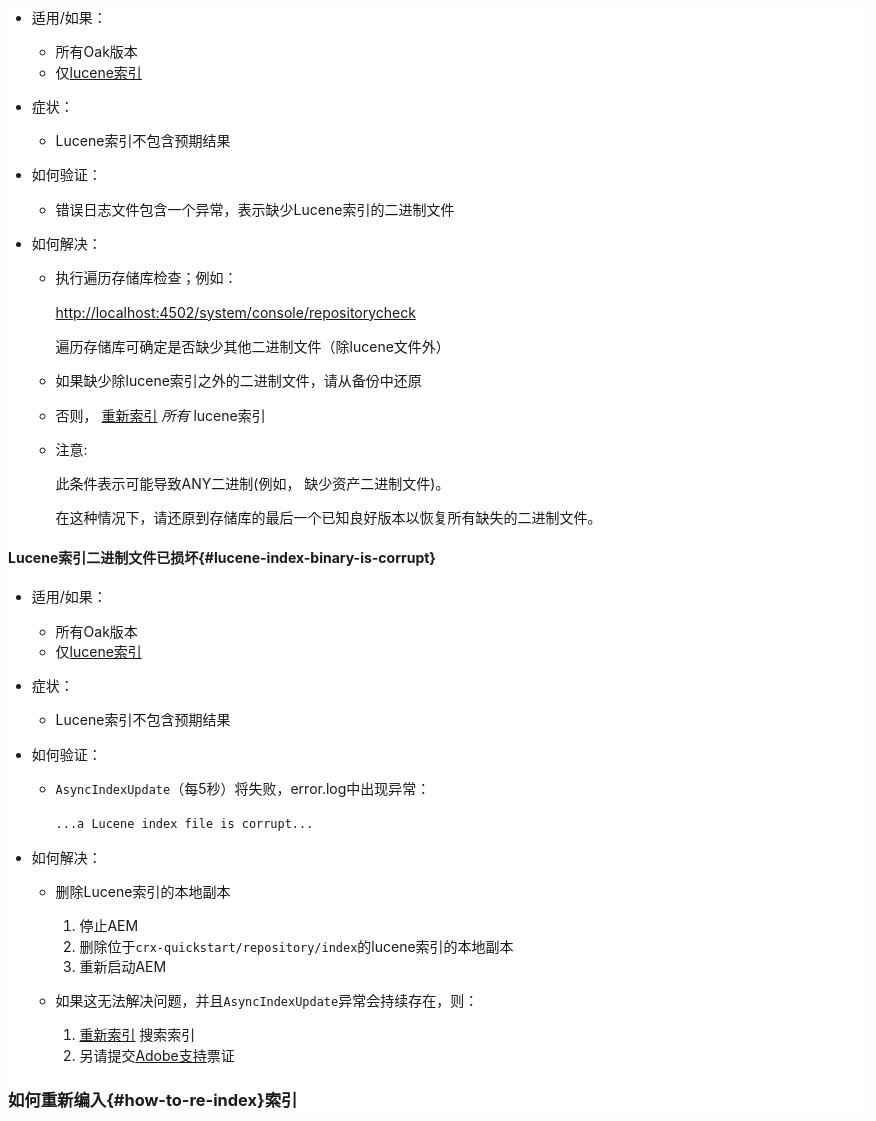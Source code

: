 * 适用/如果：

   * 所有Oak版本
   * 仅[lucene索引](https://jackrabbit.apache.org/oak/docs/query/lucene.html)

* 症状：

   * Lucene索引不包含预期结果

* 如何验证：

   * 错误日志文件包含一个异常，表示缺少Lucene索引的二进制文件

* 如何解决：

   * 执行遍历存储库检查；例如：

      [http://localhost:4502/system/console/repositorycheck](http://localhost:4502/system/console/repositorycheck)

      遍历存储库可确定是否缺少其他二进制文件（除lucene文件外）

   * 如果缺少除lucene索引之外的二进制文件，请从备份中还原
   * 否则， [重新索引](#how-to-re-index) *所有* lucene索引
   * 注意:

      此条件表示可能导致ANY二进制(例如， 缺少资产二进制文件)。

      在这种情况下，请还原到存储库的最后一个已知良好版本以恢复所有缺失的二进制文件。

#### Lucene索引二进制文件已损坏{#lucene-index-binary-is-corrupt}

* 适用/如果：

   * 所有Oak版本
   * 仅[lucene索引](https://jackrabbit.apache.org/oak/docs/query/lucene.html)

* 症状：

   * Lucene索引不包含预期结果

* 如何验证：

   * `AsyncIndexUpdate`（每5秒）将失败，error.log中出现异常：

      `...a Lucene index file is corrupt...`

* 如何解决：

   * 删除Lucene索引的本地副本

      1. 停止AEM
      1. 删除位于`crx-quickstart/repository/index`的lucene索引的本地副本
      1. 重新启动AEM
   * 如果这无法解决问题，并且`AsyncIndexUpdate`异常会持续存在，则：

      1. [重新索引](#how-to-re-index) 搜索索引
      1. 另请提交[Adobe支持](https://helpx.adobe.com/support.html)票证


### 如何重新编入{#how-to-re-index}索引
